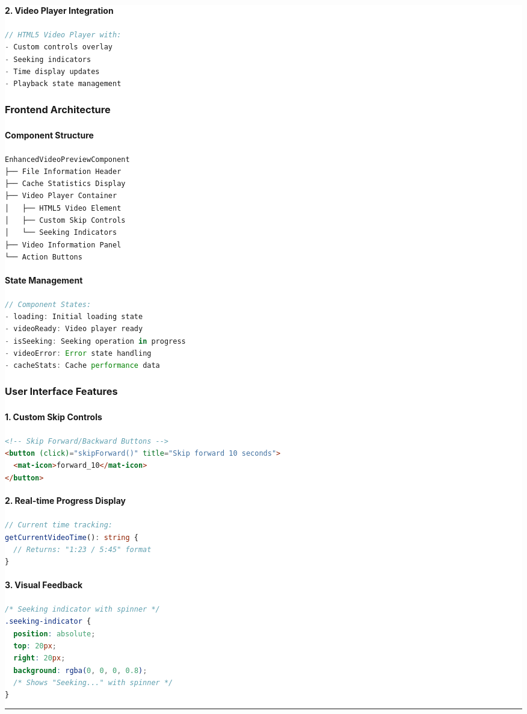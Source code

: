 #### 2. Video Player Integration
```typescript
// HTML5 Video Player with:
- Custom controls overlay
- Seeking indicators
- Time display updates
- Playback state management
```

### Frontend Architecture

#### Component Structure
```
EnhancedVideoPreviewComponent
├── File Information Header
├── Cache Statistics Display
├── Video Player Container
│   ├── HTML5 Video Element
│   ├── Custom Skip Controls
│   └── Seeking Indicators
├── Video Information Panel
└── Action Buttons
```

#### State Management
```typescript
// Component States:
- loading: Initial loading state
- videoReady: Video player ready
- isSeeking: Seeking operation in progress
- videoError: Error state handling
- cacheStats: Cache performance data
```

### User Interface Features

#### 1. Custom Skip Controls
```html
<!-- Skip Forward/Backward Buttons -->
<button (click)="skipForward()" title="Skip forward 10 seconds">
  <mat-icon>forward_10</mat-icon>
</button>
```

#### 2. Real-time Progress Display
```typescript
// Current time tracking:
getCurrentVideoTime(): string {
  // Returns: "1:23 / 5:45" format
}
```

#### 3. Visual Feedback
```css
/* Seeking indicator with spinner */
.seeking-indicator {
  position: absolute;
  top: 20px;
  right: 20px;
  background: rgba(0, 0, 0, 0.8);
  /* Shows "Seeking..." with spinner */
}
```

---